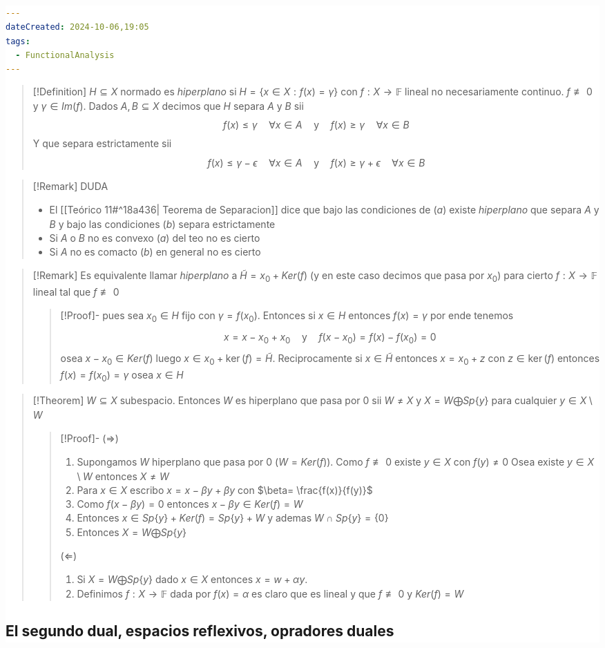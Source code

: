 ```yaml
---
dateCreated: 2024-10-06,19:05
tags:
  - FunctionalAnalysis
---
```

>[!Definition]
>$H\subseteq X$ normado es *hiperplano* si $H=\{ x\in X:f(x) =\gamma \}$ con $f : X\rightarrow \mathbb{F}$ lineal no necesariamente continuo. $f\not\equiv 0$  y $\gamma\in Im(f)$. 
>Dados $A,B\subseteq X$ decimos que $H$ separa $A$ y $B$ sii 
>$$f(x)\leq \gamma\quad\forall x\in A \quad\text{y}\quad f(x)\geq\gamma\quad\forall x\in B$$
>Y que separa estrictamente sii $$f(x)\leq \gamma-\epsilon\quad\forall x\in A\quad\text{y}\quad f(x)\geq\gamma+\epsilon\quad\forall x\in B$$
>

>[!Remark] DUDA
> - El [[Teórico 11#^18a436| Teorema de Separacion]] dice que bajo las condiciones de $(a)$ existe *hiperplano* que separa $A$ y $B$ y  bajo las condiciones $(b)$ separa estrictamente
> - Si $A$ o $B$ no es convexo $(a)$ del teo no es cierto
> - Si $A$ no es comacto $(b)$ en general no es cierto                   

>[!Remark]
>Es equivalente llamar *hiperplano* a $\tilde{H}=x_{0}+Ker(f)$ (y en este caso decimos que pasa por $x_{0}$) para cierto $f : X\rightarrow \mathbb{F}$ lineal tal que $f\not\equiv 0$ 
>>[!Proof]-
>>pues sea $x_{0}\in H$ fijo con $\gamma=f(x_{0})$.
>>Entonces si $x\in H$ entonces $f(x)=\gamma$  por ende tenemos $$x=x-x_{0}+x_{0}\quad\text{y}\quad f(x-x_{0})=f(x)-f(x_{0})=0$$
>>osea $x-x_{0}\in Ker(f)$ luego $x\in x_{0}+\ker(f)=\tilde{H}$.
>>Reciprocamente si $x\in \tilde{H}$ entonces $x=x_{0}+z$ con $z\in \ker(f)$ entonces $f(x)=f(x_{0})=\gamma$ osea $x\in H$  

>[!Theorem] 
>$W\subseteq X$ subespacio. Entonces $W$ es hiperplano que pasa por 0 sii $W\neq X$ y $X=W\bigoplus Sp\{ y \}$ para cualquier $y\in X\setminus W$
>>[!Proof]-
>>$(\Rightarrow)$ 
>>1. Supongamos $W$ hiperplano que pasa por $0$ $(W=Ker(f))$. Como $f \not\equiv 0$ existe $y\in X$ con $f(y)\neq 0$ 
>>Osea existe $y\in X\setminus W$ entonces $X\neq W$ 
>>4. Para $x\in X$ escribo $x=x-\beta y+\beta y$ con $\beta= \frac{f(x)}{f(y)}$
>>5. Como $f(x-\beta y)=0$ entonces $x-\beta y\in Ker(f)=W$
>>6. Entonces $x\in Sp\{ y \}+Ker(f)=Sp\{ y \}+W$ y ademas $W\cap Sp\{ y \}=\{ 0 \}$
>>7. Entonces $X=W\bigoplus Sp\{ y \}$ 
>>
>>$(\Leftarrow)$ 
>>1. Si $X=W\bigoplus Sp\{ y \}$ dado $x\in X$ entonces $x=w+\alpha y$.
>>2. Definimos $f : X\rightarrow \mathbb{F}$ dada por $f(x)=\alpha$ es claro que es lineal y que $f\not\equiv 0$ y $Ker(f)=W$

## El segundo dual, espacios reflexivos, opradores duales
